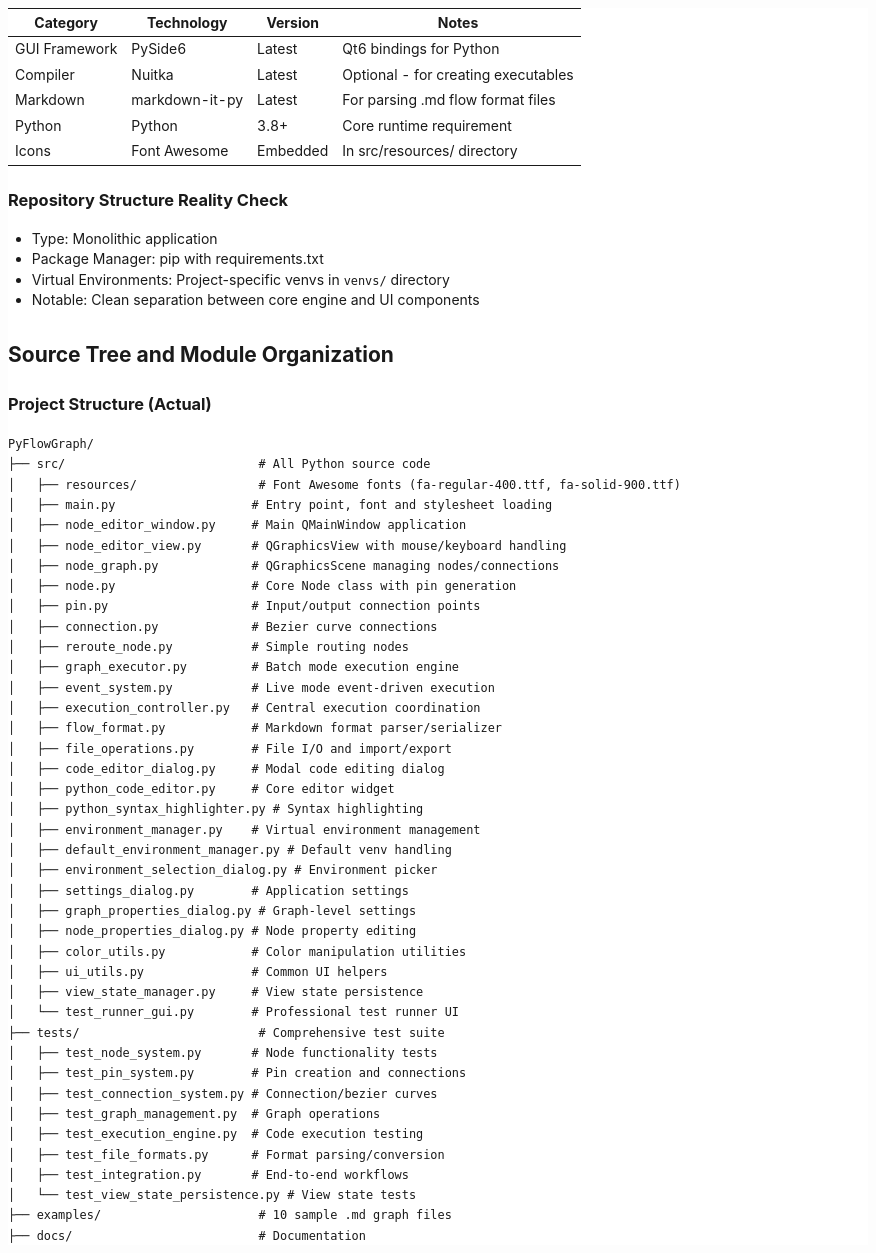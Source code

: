| Category     | Technology       | Version | Notes                                    |
| ------------ | ---------------- | ------- | ---------------------------------------- |
| GUI Framework| PySide6          | Latest  | Qt6 bindings for Python                 |
| Compiler     | Nuitka           | Latest  | Optional - for creating executables     |
| Markdown     | markdown-it-py   | Latest  | For parsing .md flow format files       |
| Python       | Python           | 3.8+    | Core runtime requirement                 |
| Icons        | Font Awesome     | Embedded| In src/resources/ directory             |

### Repository Structure Reality Check

- Type: Monolithic application
- Package Manager: pip with requirements.txt
- Virtual Environments: Project-specific venvs in `venvs/` directory
- Notable: Clean separation between core engine and UI components

## Source Tree and Module Organization

### Project Structure (Actual)

```text
PyFlowGraph/
├── src/                           # All Python source code
│   ├── resources/                 # Font Awesome fonts (fa-regular-400.ttf, fa-solid-900.ttf)
│   ├── main.py                   # Entry point, font and stylesheet loading
│   ├── node_editor_window.py     # Main QMainWindow application
│   ├── node_editor_view.py       # QGraphicsView with mouse/keyboard handling
│   ├── node_graph.py             # QGraphicsScene managing nodes/connections
│   ├── node.py                   # Core Node class with pin generation
│   ├── pin.py                    # Input/output connection points
│   ├── connection.py             # Bezier curve connections
│   ├── reroute_node.py           # Simple routing nodes
│   ├── graph_executor.py         # Batch mode execution engine
│   ├── event_system.py           # Live mode event-driven execution
│   ├── execution_controller.py   # Central execution coordination
│   ├── flow_format.py            # Markdown format parser/serializer
│   ├── file_operations.py        # File I/O and import/export
│   ├── code_editor_dialog.py     # Modal code editing dialog
│   ├── python_code_editor.py     # Core editor widget
│   ├── python_syntax_highlighter.py # Syntax highlighting
│   ├── environment_manager.py    # Virtual environment management
│   ├── default_environment_manager.py # Default venv handling
│   ├── environment_selection_dialog.py # Environment picker
│   ├── settings_dialog.py        # Application settings
│   ├── graph_properties_dialog.py # Graph-level settings
│   ├── node_properties_dialog.py # Node property editing
│   ├── color_utils.py            # Color manipulation utilities
│   ├── ui_utils.py               # Common UI helpers
│   ├── view_state_manager.py     # View state persistence
│   └── test_runner_gui.py        # Professional test runner UI
├── tests/                         # Comprehensive test suite
│   ├── test_node_system.py       # Node functionality tests
│   ├── test_pin_system.py        # Pin creation and connections
│   ├── test_connection_system.py # Connection/bezier curves
│   ├── test_graph_management.py  # Graph operations
│   ├── test_execution_engine.py  # Code execution testing
│   ├── test_file_formats.py      # Format parsing/conversion
│   ├── test_integration.py       # End-to-end workflows
│   └── test_view_state_persistence.py # View state tests
├── examples/                      # 10 sample .md graph files
├── docs/                          # Documentation
```